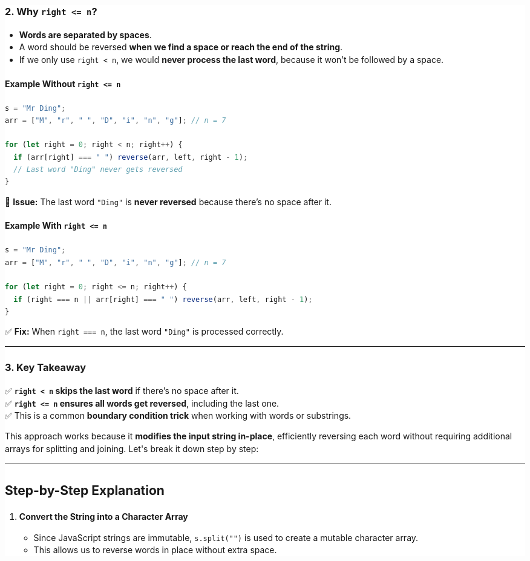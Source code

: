 ### **2. Why `right <= n`?**

- **Words are separated by spaces**.
- A word should be reversed **when we find a space or reach the end of the string**.
- If we only use `right < n`, we would **never process the last word**, because it won’t be followed by a space.

#### **Example Without `right <= n`**

```javascript
s = "Mr Ding";
arr = ["M", "r", " ", "D", "i", "n", "g"]; // n = 7

for (let right = 0; right < n; right++) {
  if (arr[right] === " ") reverse(arr, left, right - 1);
  // Last word "Ding" never gets reversed
}
```

🔴 **Issue:** The last word `"Ding"` is **never reversed** because there’s no space after it.

#### **Example With `right <= n`**

```javascript
s = "Mr Ding";
arr = ["M", "r", " ", "D", "i", "n", "g"]; // n = 7

for (let right = 0; right <= n; right++) {
  if (right === n || arr[right] === " ") reverse(arr, left, right - 1);
}
```

✅ **Fix:** When `right === n`, the last word `"Ding"` is processed correctly.

---

### **3. Key Takeaway**

✅ **`right < n` skips the last word** if there’s no space after it.  
✅ **`right <= n` ensures all words get reversed**, including the last one.  
✅ This is a common **boundary condition trick** when working with words or substrings.

This approach works because it **modifies the input string in-place**, efficiently reversing each word without requiring additional arrays for splitting and joining. Let's break it down step by step:

---

## **Step-by-Step Explanation**

1. **Convert the String into a Character Array**

   - Since JavaScript strings are immutable, `s.split("")` is used to create a mutable character array.
   - This allows us to reverse words in place without extra space.
